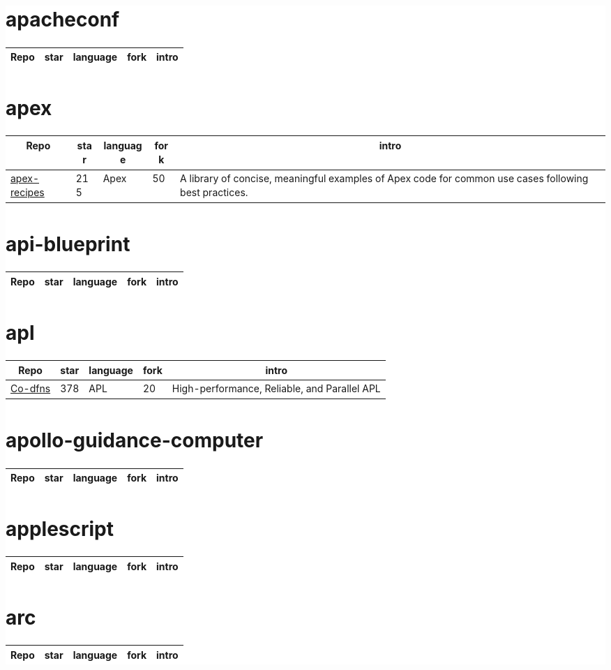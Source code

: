 
# apacheconf

Repo|star|language|fork|intro
-|-|-|-|-



# apex

Repo|star|language|fork|intro
-|-|-|-|-
[apex-recipes](https://github.com/trailheadapps/apex-recipes)|215|Apex|50|A library of concise, meaningful examples of Apex code for common use cases following best practices.


# api-blueprint

Repo|star|language|fork|intro
-|-|-|-|-



# apl

Repo|star|language|fork|intro
-|-|-|-|-
[Co-dfns](https://github.com/Co-dfns/Co-dfns)|378|APL|20|High-performance, Reliable, and Parallel APL


# apollo-guidance-computer

Repo|star|language|fork|intro
-|-|-|-|-



# applescript

Repo|star|language|fork|intro
-|-|-|-|-



# arc

Repo|star|language|fork|intro
-|-|-|-|-


